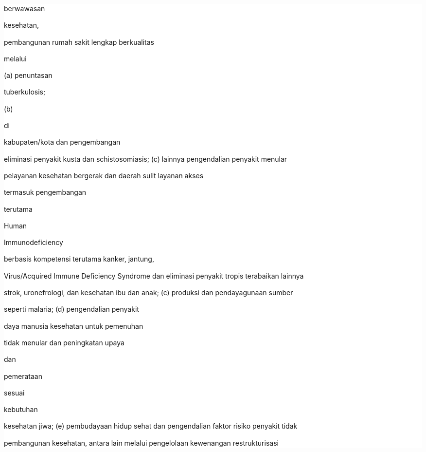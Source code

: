 berwawasan

kesehatan,

pembangunan rumah sakit lengkap berkualitas

melalui

(a) penuntasan

tuberkulosis;

(b)

di

kabupaten/kota dan pengembangan

eliminasi penyakit kusta dan schistosomiasis; (c)
lainnya
pengendalian penyakit menular

pelayanan kesehatan bergerak dan daerah sulit
layanan
akses

termasuk pengembangan

terutama

Human

Immunodeficiency

berbasis kompetensi terutama kanker, jantung,

Virus/Acquired Immune Deficiency Syndrome dan
eliminasi penyakit tropis terabaikan lainnya

strok, uronefrologi, dan kesehatan ibu dan
anak; (c) produksi dan pendayagunaan sumber

seperti malaria; (d) pengendalian penyakit

daya manusia kesehatan untuk pemenuhan

tidak menular dan peningkatan upaya

dan

pemerataan

sesuai

kebutuhan

kesehatan jiwa; (e) pembudayaan hidup sehat
dan pengendalian faktor risiko penyakit tidak

pembangunan kesehatan, antara lain melalui
pengelolaan
kewenangan
restrukturisasi
